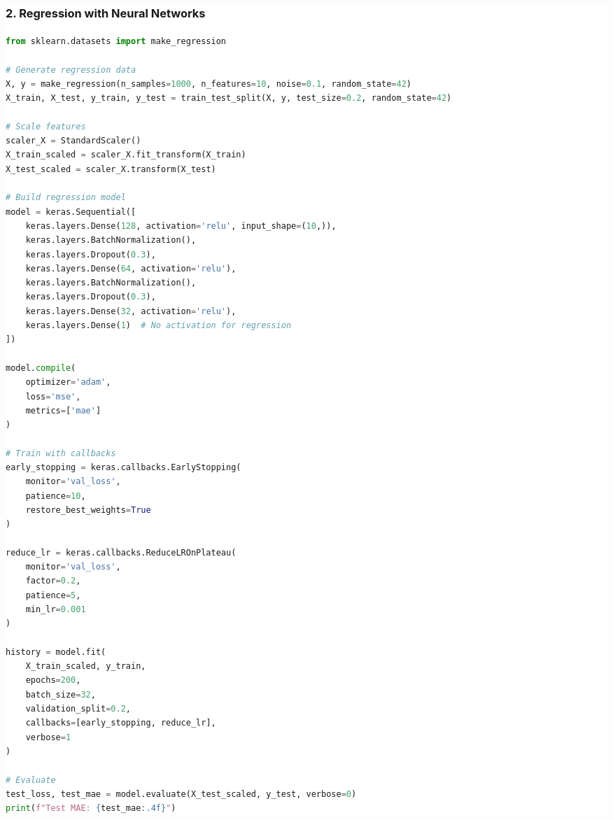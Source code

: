 ### 2. Regression with Neural Networks

```python
from sklearn.datasets import make_regression

# Generate regression data
X, y = make_regression(n_samples=1000, n_features=10, noise=0.1, random_state=42)
X_train, X_test, y_train, y_test = train_test_split(X, y, test_size=0.2, random_state=42)

# Scale features
scaler_X = StandardScaler()
X_train_scaled = scaler_X.fit_transform(X_train)
X_test_scaled = scaler_X.transform(X_test)

# Build regression model
model = keras.Sequential([
    keras.layers.Dense(128, activation='relu', input_shape=(10,)),
    keras.layers.BatchNormalization(),
    keras.layers.Dropout(0.3),
    keras.layers.Dense(64, activation='relu'),
    keras.layers.BatchNormalization(),
    keras.layers.Dropout(0.3),
    keras.layers.Dense(32, activation='relu'),
    keras.layers.Dense(1)  # No activation for regression
])

model.compile(
    optimizer='adam',
    loss='mse',
    metrics=['mae']
)

# Train with callbacks
early_stopping = keras.callbacks.EarlyStopping(
    monitor='val_loss',
    patience=10,
    restore_best_weights=True
)

reduce_lr = keras.callbacks.ReduceLROnPlateau(
    monitor='val_loss',
    factor=0.2,
    patience=5,
    min_lr=0.001
)

history = model.fit(
    X_train_scaled, y_train,
    epochs=200,
    batch_size=32,
    validation_split=0.2,
    callbacks=[early_stopping, reduce_lr],
    verbose=1
)

# Evaluate
test_loss, test_mae = model.evaluate(X_test_scaled, y_test, verbose=0)
print(f"Test MAE: {test_mae:.4f}")
```
